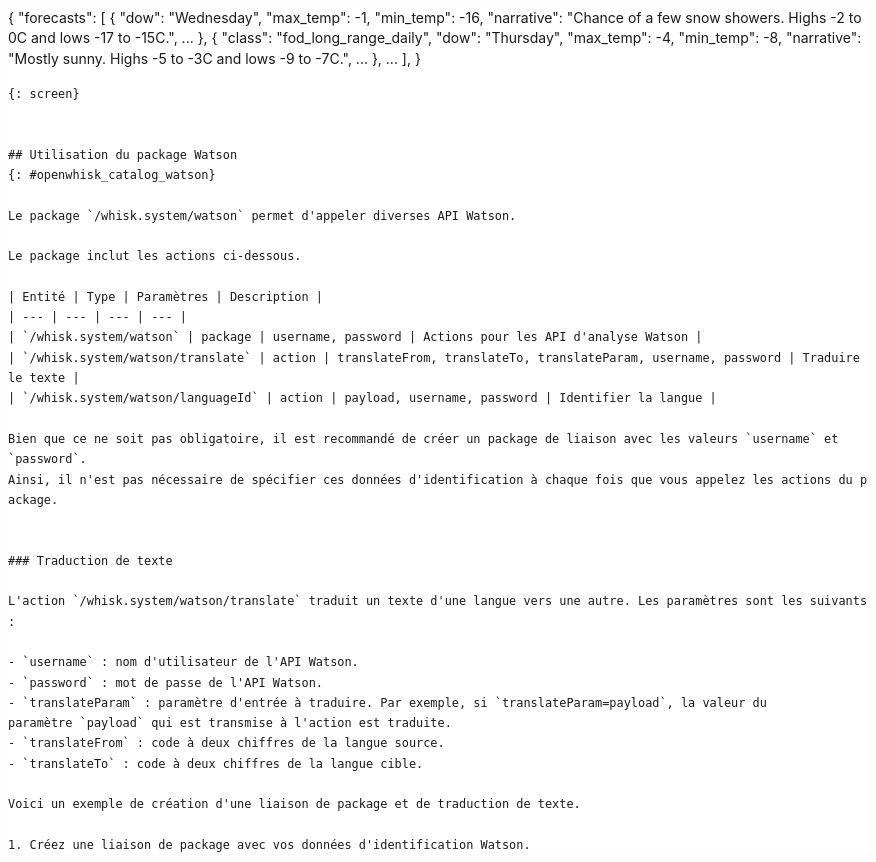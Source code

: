   ```
  ```
  {
      "forecasts": [
          {
              "dow": "Wednesday",
              "max_temp": -1,
              "min_temp": -16,
              "narrative": "Chance of a few snow showers. Highs -2 to 0C and lows -17 to -15C.",
              ...
          },
          {
              "class": "fod_long_range_daily",
              "dow": "Thursday",
              "max_temp": -4,
              "min_temp": -8,
              "narrative": "Mostly sunny. Highs -5 to -3C and lows -9 to -7C.",
              ...
          },
          ...
      ],
  }
  ```
  {: screen}


## Utilisation du package Watson 
{: #openwhisk_catalog_watson}

Le package `/whisk.system/watson` permet d'appeler diverses API Watson. 

Le package inclut les actions ci-dessous. 

| Entité | Type | Paramètres | Description |
| --- | --- | --- | --- |
| `/whisk.system/watson` | package | username, password | Actions pour les API d'analyse Watson |
| `/whisk.system/watson/translate` | action | translateFrom, translateTo, translateParam, username, password | Traduire le texte |
| `/whisk.system/watson/languageId` | action | payload, username, password | Identifier la langue |

Bien que ce ne soit pas obligatoire, il est recommandé de créer un package de liaison avec les valeurs `username` et
`password`. 
Ainsi, il n'est pas nécessaire de spécifier ces données d'identification à chaque fois que vous appelez les actions du package.


### Traduction de texte 

L'action `/whisk.system/watson/translate` traduit un texte d'une langue vers une autre. Les paramètres sont les suivants : 

- `username` : nom d'utilisateur de l'API Watson. 
- `password` : mot de passe de l'API Watson. 
- `translateParam` : paramètre d'entrée à traduire. Par exemple, si `translateParam=payload`, la valeur du
paramètre `payload` qui est transmise à l'action est traduite. 
- `translateFrom` : code à deux chiffres de la langue source. 
- `translateTo` : code à deux chiffres de la langue cible. 

Voici un exemple de création d'une liaison de package et de traduction de texte. 

1. Créez une liaison de package avec vos données d'identification Watson. 

  ```